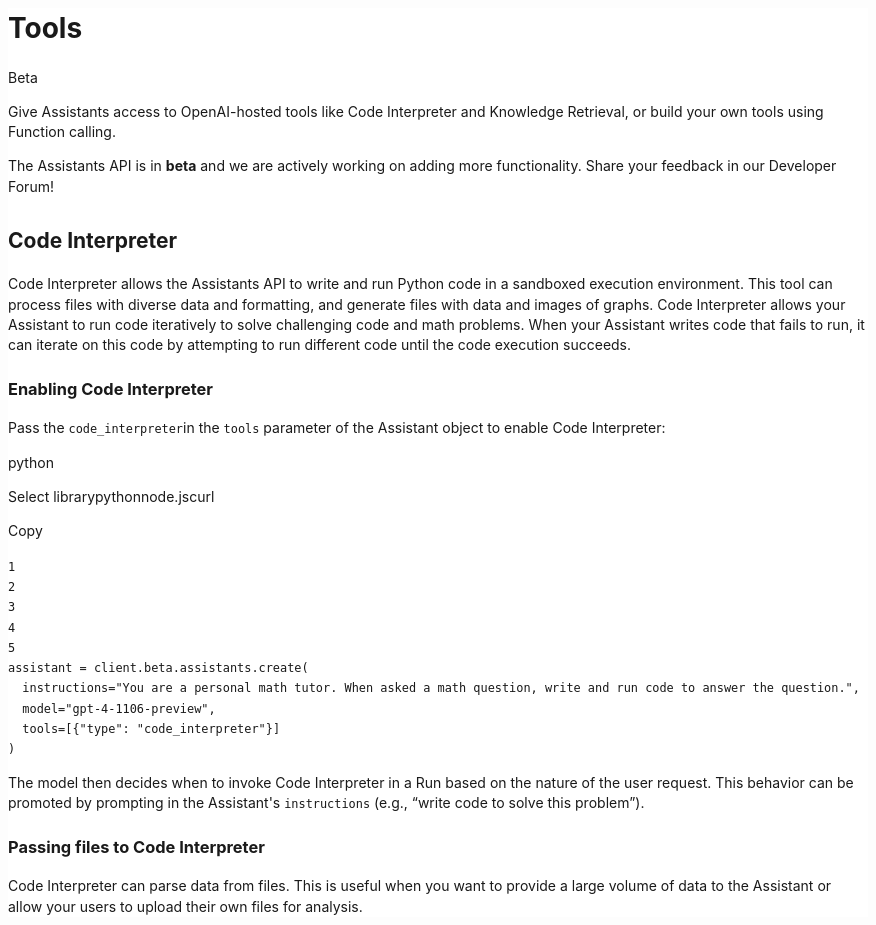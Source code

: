 

# Tools

Beta

Give Assistants access to OpenAI-hosted tools like Code Interpreter and
Knowledge Retrieval, or build your own tools using Function calling.

The Assistants API is in **beta** and we are actively working on adding more
functionality. Share your feedback in our Developer Forum!

## Code Interpreter

Code Interpreter allows the Assistants API to write and run Python code in a
sandboxed execution environment. This tool can process files with diverse data
and formatting, and generate files with data and images of graphs. Code
Interpreter allows your Assistant to run code iteratively to solve challenging
code and math problems. When your Assistant writes code that fails to run, it
can iterate on this code by attempting to run different code until the code
execution succeeds.

### Enabling Code Interpreter

Pass the `code_interpreter`in the `tools` parameter of the Assistant object to
enable Code Interpreter:

python

Select librarypythonnode.jscurl

Copy‍

    
    
    1
    2
    3
    4
    5
    assistant = client.beta.assistants.create(
      instructions="You are a personal math tutor. When asked a math question, write and run code to answer the question.",
      model="gpt-4-1106-preview",
      tools=[{"type": "code_interpreter"}]
    )

The model then decides when to invoke Code Interpreter in a Run based on the
nature of the user request. This behavior can be promoted by prompting in the
Assistant's `instructions` (e.g., “write code to solve this problem”).

### Passing files to Code Interpreter

Code Interpreter can parse data from files. This is useful when you want to
provide a large volume of data to the Assistant or allow your users to upload
their own files for analysis.
